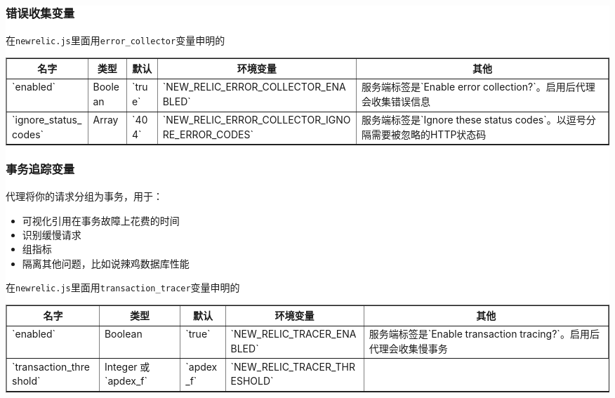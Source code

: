 ### 错误收集变量
在`newrelic.js`里面用`error_collector`变量申明的
<table border="1" cellpadding="1" cellspacing="0">
	<thead>
		<tr>
			<th>名字</th>
			<th>类型</th>
			<th>默认</th>
			<th>环境变量</th>
			<th>其他</th>
		</tr>
	</thead>
	<tbody>
	<tr>
		<td>`enabled`</td>
		<td>Boolean</td>
		<td>`true`</td>
		<td>`NEW_RELIC_ERROR_COLLECTOR_ENABLED`</td>
		<td>服务端标签是`Enable error collection?`。启用后代理会收集错误信息</td>
	</tr>
	<tr>
		<td>`ignore_status_codes`</td>
		<td>Array</td>
		<td>`404`</td>
		<td>`NEW_RELIC_ERROR_COLLECTOR_IGNORE_ERROR_CODES`</td>
		<td>服务端标签是`Ignore these status codes`。以逗号分隔需要被忽略的HTTP状态码</td>
	</tr>
	</tbody>
</table>

### 事务追踪变量
代理将你的请求分组为事务，用于：

* 可视化引用在事务故障上花费的时间
* 识别缓慢请求
* 组指标
* 隔离其他问题，比如说辣鸡数据库性能

在`newrelic.js`里面用`transaction_tracer`变量申明的
<table border="1" cellpadding="1" cellspacing="0">
	<thead>
		<tr>
			<th>名字</th>
			<th>类型</th>
			<th>默认</th>
			<th>环境变量</th>
			<th>其他</th>
		</tr>
	</thead>
	<tbody>
	<tr>
		<td>`enabled`</td>
		<td>Boolean</td>
		<td>`true`</td>
		<td>`NEW_RELIC_TRACER_ENABLED`</td>
		<td>服务端标签是`Enable transaction tracing?`。启用后代理会收集慢事务</td>
	</tr>
	<tr>
		<td>`transaction_threshold`</td>
		<td>Integer 或 `apdex_f`</td>
		<td>`apdex_f`</td>
		<td>`NEW_RELIC_TRACER_THRESHOLD`</td>